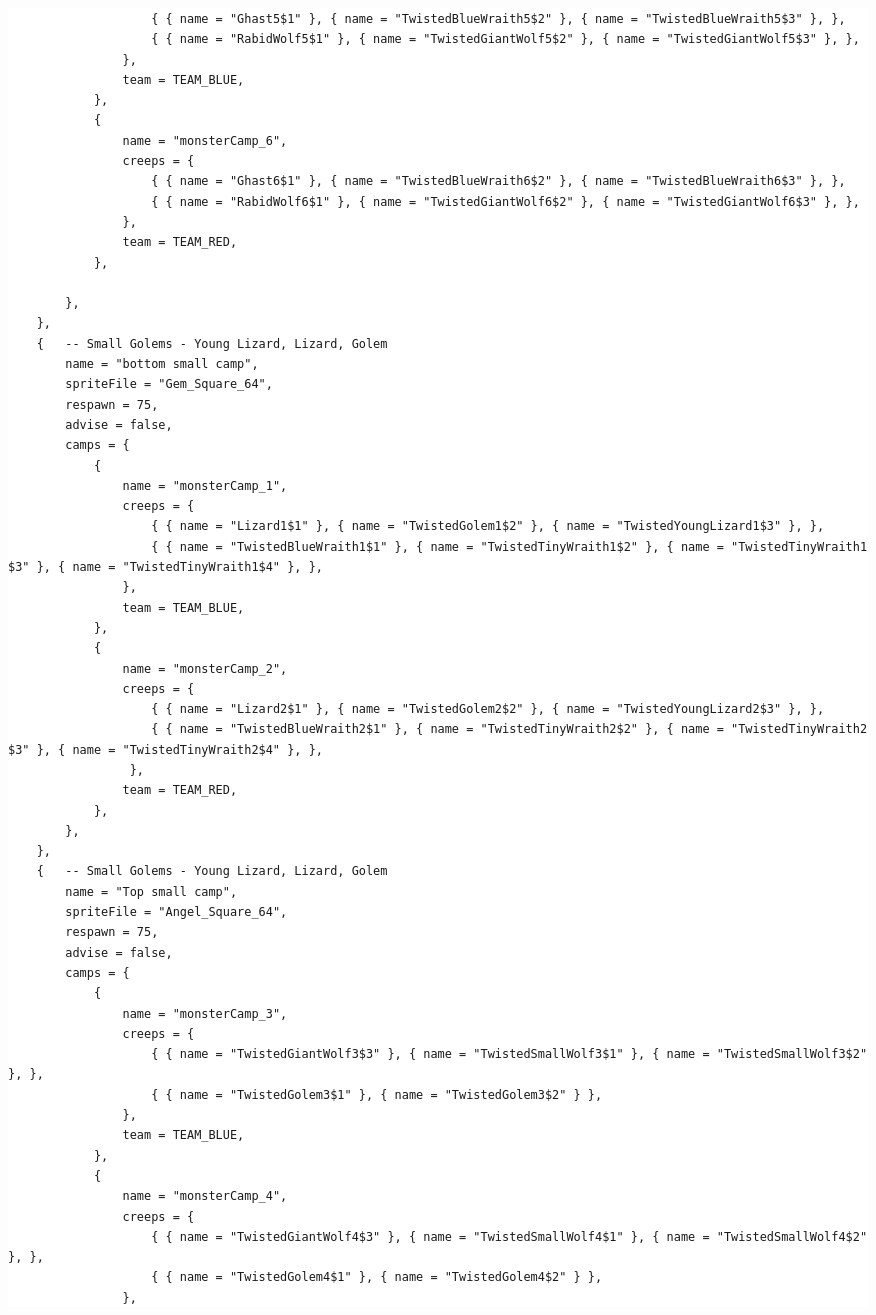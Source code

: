 						{ { name = "Ghast5$1" }, { name = "TwistedBlueWraith5$2" }, { name = "TwistedBlueWraith5$3" }, },
						{ { name = "RabidWolf5$1" }, { name = "TwistedGiantWolf5$2" }, { name = "TwistedGiantWolf5$3" }, },
					},
					team = TEAM_BLUE,
				},
				{
					name = "monsterCamp_6",
					creeps = {
						{ { name = "Ghast6$1" }, { name = "TwistedBlueWraith6$2" }, { name = "TwistedBlueWraith6$3" }, },
						{ { name = "RabidWolf6$1" }, { name = "TwistedGiantWolf6$2" }, { name = "TwistedGiantWolf6$3" }, },
					},
					team = TEAM_RED,
				},
				
			},
		},
		{	-- Small Golems - Young Lizard, Lizard, Golem
			name = "bottom small camp",
			spriteFile = "Gem_Square_64",
			respawn = 75,
			advise = false,
			camps = {
				{
					name = "monsterCamp_1",
					creeps = {
						{ { name = "Lizard1$1" }, { name = "TwistedGolem1$2" }, { name = "TwistedYoungLizard1$3" }, },
						{ { name = "TwistedBlueWraith1$1" }, { name = "TwistedTinyWraith1$2" }, { name = "TwistedTinyWraith1$3" }, { name = "TwistedTinyWraith1$4" }, },
					},
					team = TEAM_BLUE,
				},
				{
					name = "monsterCamp_2",
					creeps = { 
						{ { name = "Lizard2$1" }, { name = "TwistedGolem2$2" }, { name = "TwistedYoungLizard2$3" }, },
						{ { name = "TwistedBlueWraith2$1" }, { name = "TwistedTinyWraith2$2" }, { name = "TwistedTinyWraith2$3" }, { name = "TwistedTinyWraith2$4" }, },
					 },
					team = TEAM_RED,
				},
			},
		},
		{	-- Small Golems - Young Lizard, Lizard, Golem
			name = "Top small camp",
			spriteFile = "Angel_Square_64",
			respawn = 75,
			advise = false,
			camps = {
				{
					name = "monsterCamp_3",
					creeps = { 
						{ { name = "TwistedGiantWolf3$3" }, { name = "TwistedSmallWolf3$1" }, { name = "TwistedSmallWolf3$2" }, },
						{ { name = "TwistedGolem3$1" }, { name = "TwistedGolem3$2" } },
					},
					team = TEAM_BLUE,
				},
				{
					name = "monsterCamp_4",
					creeps = { 
						{ { name = "TwistedGiantWolf4$3" }, { name = "TwistedSmallWolf4$1" }, { name = "TwistedSmallWolf4$2" }, },
						{ { name = "TwistedGolem4$1" }, { name = "TwistedGolem4$2" } },
					},
